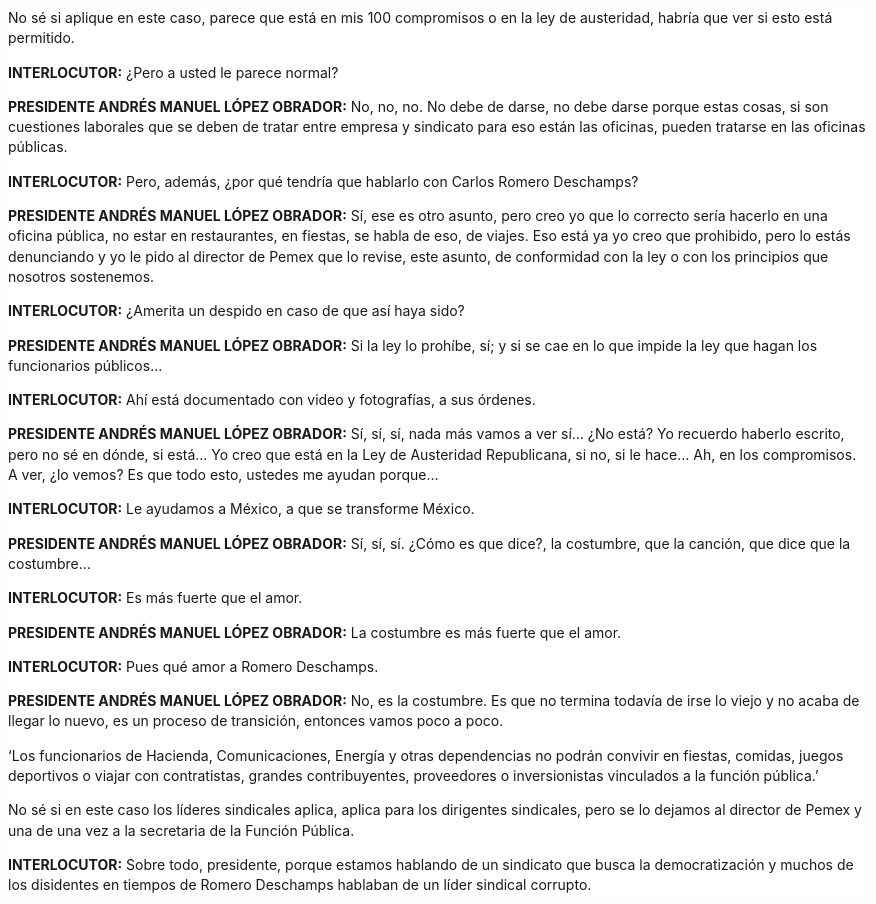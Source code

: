 No sé si aplique en este caso, parece que está en mis 100 compromisos o en la
ley de austeridad, habría que ver si esto está permitido.

**INTERLOCUTOR:** ¿Pero a usted le parece normal?

**PRESIDENTE ANDRÉS MANUEL LÓPEZ OBRADOR:** No, no, no. No debe de darse, no
debe darse porque estas cosas, si son cuestiones laborales que se deben de
tratar entre empresa y sindicato para eso están las oficinas, pueden tratarse
en las oficinas públicas.

**INTERLOCUTOR:** Pero, además, ¿por qué tendría que hablarlo con Carlos
Romero Deschamps?

**PRESIDENTE ANDRÉS MANUEL LÓPEZ OBRADOR:** Sí, ese es otro asunto, pero creo
yo que lo correcto sería hacerlo en una oficina pública, no estar en
restaurantes, en fiestas, se habla de eso, de viajes. Eso está ya yo creo que
prohibido, pero lo estás denunciando y yo le pido al director de Pemex que lo
revise, este asunto, de conformidad con la ley o con los principios que
nosotros sostenemos.

**INTERLOCUTOR:** ¿Amerita un despido en caso de que así haya sido?

**PRESIDENTE ANDRÉS MANUEL LÓPEZ OBRADOR:** Si la ley lo prohíbe, sí; y si se
cae en lo que impide la ley que hagan los funcionarios públicos…

**INTERLOCUTOR:** Ahí está documentado con video y fotografías, a sus órdenes.

**PRESIDENTE ANDRÉS MANUEL LÓPEZ OBRADOR:** Sí, sí, sí, nada más vamos a ver
sí… ¿No está? Yo recuerdo haberlo escrito, pero no sé en dónde, si está… Yo
creo que está en la Ley de Austeridad Republicana, si no, si le hace… Ah, en
los compromisos. A ver, ¿lo vemos? Es que todo esto, ustedes me ayudan porque…

**INTERLOCUTOR:** Le ayudamos a México, a que se transforme México.

**PRESIDENTE ANDRÉS MANUEL LÓPEZ OBRADOR:** Sí, sí, sí. ¿Cómo es que dice?, la
costumbre, que la canción, que dice que la costumbre…

**INTERLOCUTOR:** Es más fuerte que el amor.

**PRESIDENTE ANDRÉS MANUEL LÓPEZ OBRADOR:** La costumbre es más fuerte que el
amor.

**INTERLOCUTOR:** Pues qué amor a Romero Deschamps.

**PRESIDENTE ANDRÉS MANUEL LÓPEZ OBRADOR:** No, es la costumbre. Es que no
termina todavía de irse lo viejo y no acaba de llegar lo nuevo, es un proceso
de transición, entonces vamos poco a poco.

‘Los funcionarios de Hacienda, Comunicaciones, Energía y otras dependencias no
podrán convivir en fiestas, comidas, juegos deportivos o viajar con
contratistas, grandes contribuyentes, proveedores o inversionistas vinculados
a la función pública.’

No sé si en este caso los líderes sindicales aplica, aplica para los
dirigentes sindicales, pero se lo dejamos al director de Pemex y una de una
vez a la secretaria de la Función Pública.

**INTERLOCUTOR:** Sobre todo, presidente, porque estamos hablando de un
sindicato que busca la democratización y muchos de los disidentes en tiempos
de Romero Deschamps hablaban de un líder sindical corrupto.
